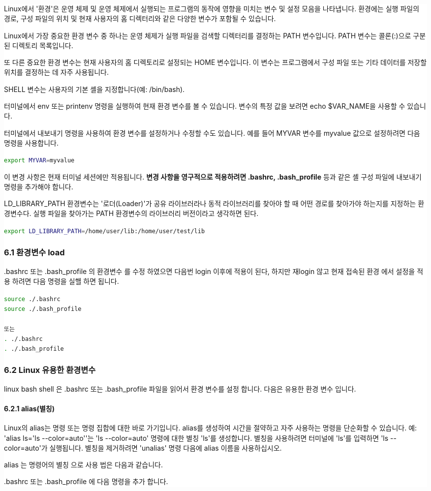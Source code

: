 Linux에서 '환경'은 운영 체제 및 운영 체제에서 실행되는 프로그램의 동작에 영향을 미치는 변수 및 설정 모음을 나타냅니다. 환경에는 실행 파일의 경로, 구성 파일의 위치 및 현재 사용자의 홈 디렉터리와 같은 다양한 변수가 포함될 수 있습니다.

Linux에서 가장 중요한 환경 변수 중 하나는 운영 체제가 실행 파일을 검색할 디렉터리를 결정하는 PATH 변수입니다. PATH 변수는 콜론(:)으로 구분된 디렉토리 목록입니다.

또 다른 중요한 환경 변수는 현재 사용자의 홈 디렉토리로 설정되는 HOME 변수입니다. 이 변수는 프로그램에서 구성 파일 또는 기타 데이터를 저장할 위치를 결정하는 데 자주 사용됩니다.

SHELL 변수는 사용자의 기본 셸을 지정합니다(예: /bin/bash).

터미널에서 env 또는 printenv 명령을 실행하여 현재 환경 변수를 볼 수 있습니다. 변수의 특정 값을 보려면 echo $VAR_NAME을 사용할 수 있습니다.

터미널에서 내보내기 명령을 사용하여 환경 변수를 설정하거나 수정할 수도 있습니다. 예를 들어 MYVAR 변수를 myvalue 값으로 설정하려면 다음 명령을 사용합니다.

``` bash
export MYVAR=myvalue
```

이 변경 사항은 현재 터미널 세션에만 적용됩니다. **변경 사항을 영구적으로 적용하려면 .bashrc, .bash_profile** 등과 같은 셸 구성 파일에 내보내기 명령을 추가해야 합니다.

LD_LIBRARY_PATH 환경변수는 '로더(Loader)'가 공유 라이브러라나 동적 라이브러리를 찾아야 할 때 어떤 경로를 찾아가야 하는지를 지정하는 환경변수다. 실행 파일을 찾아가는 PATH 환경변수의 라이브러리 버전이라고 생각하면 된다. 

``` bash
export LD_LIBRARY_PATH=/home/user/lib:/home/user/test/lib
```



### 6.1 환경변수 load

.bashrc 또는 .bash_profile 의 환경변수 를 수정 하였으면 다음번 login 이후에 적용이 된다,  하지만 재login 않고 현재 접속된 환경 에서 설정을 적용 하려면 다음 명령을 실핼 하면 됩니다.

``` bash
source ./.bashrc
source ./.bash_profile

또는
. ./.bashrc
. ./.bash_profile
```



### 6.2 Linux 유용한 환경변수

linux bash shell 은 .bashrc 또는 .bash_profile 파일을 읽어서 환경 변수를 설정 합니다.  다음은 유용한 환경 변수 입니다.

#### 6.2.1 alias(별칭)

Linux의 alias는 명령 또는 명령 집합에 대한 바로 가기입니다. alias를 생성하여 시간을 절약하고 자주 사용하는 명령을 단순화할 수 있습니다. 예: 'alias ls='ls --color=auto''는 'ls --color=auto' 명령에 대한 별칭 'ls'를 생성합니다. 별칭을 사용하려면 터미널에 'ls'를 입력하면 'ls --color=auto'가 실행됩니다. 별칭을 제거하려면 'unalias' 명령 다음에 alias 이름을 사용하십시오.

alias 는 명령어의 별칭 으로 사용 법은 다음과 같습니다.

.bashrc 또는 .bash_profile 에 다음 명령을 추가 합니다.
